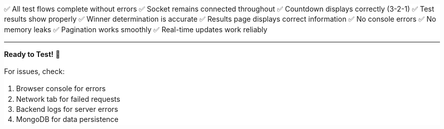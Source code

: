 ✅ All test flows complete without errors
✅ Socket remains connected throughout
✅ Countdown displays correctly (3-2-1)
✅ Test results show properly
✅ Winner determination is accurate
✅ Results page displays correct information
✅ No console errors
✅ No memory leaks
✅ Pagination works smoothly
✅ Real-time updates work reliably

---

**Ready to Test!** 🚀

For issues, check:
1. Browser console for errors
2. Network tab for failed requests
3. Backend logs for server errors
4. MongoDB for data persistence

